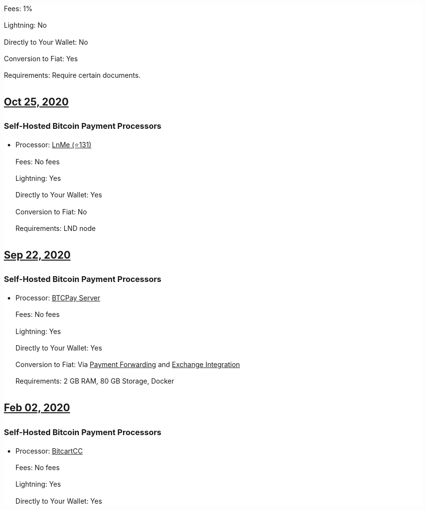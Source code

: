   Fees: 1%

  Lightning: No

  Directly to Your Wallet: No

  Conversion to Fiat: Yes

  Requirements: Require certain documents.



## [Oct 25, 2020](/content/2020/10/25/README.md)

### Self-Hosted Bitcoin Payment Processors

- Processor: [LnMe (⭐131)](https://github.com/bumi/lnme)

  Fees: No fees

  Lightning: Yes

  Directly to Your Wallet: Yes

  Conversion to Fiat: No

  Requirements: LND node



## [Sep 22, 2020](/content/2020/09/22/README.md)

### Self-Hosted Bitcoin Payment Processors

- Processor: [BTCPay Server](https://btcpayserver.org/)

  Fees: No fees

  Lightning: Yes

  Directly to Your Wallet: Yes

  Conversion to Fiat: Via [Payment Forwarding](https://www.blockonomics.co/views/payment_forwarding.html) and [Exchange Integration](https://redbtc.org/flows/integrations/kraken-exchange/)

  Requirements: 2 GB RAM, 80 GB Storage, Docker



## [Feb 02, 2020](/content/2020/02/02/README.md)

### Self-Hosted Bitcoin Payment Processors

- Processor: [BitcartCC](https://bitcartcc.com)

  Fees: No fees

  Lightning: Yes

  Directly to Your Wallet: Yes
